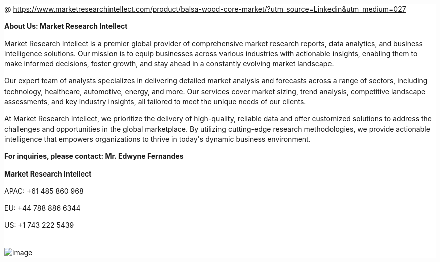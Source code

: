 @</strong>&nbsp;<a href="https://www.marketresearchintellect.com/product/balsa-wood-core-market/?utm_source=Linkedin&utm_medium=027">https://www.marketresearchintellect.com/product/balsa-wood-core-market/?utm_source=Linkedin&utm_medium=027</a></span></p><p><strong>About Us: Market Research Intellect</strong></p><p>Market Research Intellect is a premier global provider of comprehensive market research reports, data analytics, and business intelligence solutions. Our mission is to equip businesses across various industries with actionable insights, enabling them to make informed decisions, foster growth, and stay ahead in a constantly evolving market landscape.</p><p>Our expert team of analysts specializes in delivering detailed market analysis and forecasts across a range of sectors, including technology, healthcare, automotive, energy, and more. Our services cover market sizing, trend analysis, competitive landscape assessments, and key industry insights, all tailored to meet the unique needs of our clients.</p><p>At Market Research Intellect, we prioritize the delivery of high-quality, reliable data and offer customized solutions to address the challenges and opportunities in the global marketplace. By utilizing cutting-edge research methodologies, we provide actionable intelligence that empowers organizations to thrive in today's dynamic business environment.</p><p><strong>For inquiries, please contact: Mr. Edwyne Fernandes</strong></p><p><strong>Market Research Intellect</strong></p><p>APAC: +61 485 860 968</p><p>EU: +44 788 886 6344</p><p>US: +1 743 222 5439</p></div><div class="article-main__content" data-test-id="publishing-text-block">&nbsp;</div>
![image](https://github.com/user-attachments/assets/f3bffb3f-d614-4c91-91ec-2e7affa10fd0)
